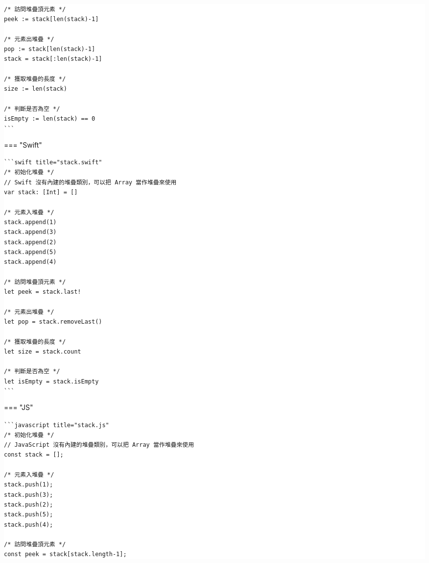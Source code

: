     /* 訪問堆疊頂元素 */
    peek := stack[len(stack)-1]

    /* 元素出堆疊 */
    pop := stack[len(stack)-1]
    stack = stack[:len(stack)-1]

    /* 獲取堆疊的長度 */
    size := len(stack)

    /* 判斷是否為空 */
    isEmpty := len(stack) == 0
    ```

=== "Swift"

    ```swift title="stack.swift"
    /* 初始化堆疊 */
    // Swift 沒有內建的堆疊類別，可以把 Array 當作堆疊來使用
    var stack: [Int] = []

    /* 元素入堆疊 */
    stack.append(1)
    stack.append(3)
    stack.append(2)
    stack.append(5)
    stack.append(4)

    /* 訪問堆疊頂元素 */
    let peek = stack.last!

    /* 元素出堆疊 */
    let pop = stack.removeLast()

    /* 獲取堆疊的長度 */
    let size = stack.count

    /* 判斷是否為空 */
    let isEmpty = stack.isEmpty
    ```

=== "JS"

    ```javascript title="stack.js"
    /* 初始化堆疊 */
    // JavaScript 沒有內建的堆疊類別，可以把 Array 當作堆疊來使用
    const stack = [];

    /* 元素入堆疊 */
    stack.push(1);
    stack.push(3);
    stack.push(2);
    stack.push(5);
    stack.push(4);

    /* 訪問堆疊頂元素 */
    const peek = stack[stack.length-1];
